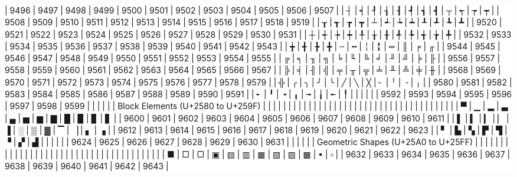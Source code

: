 | 9496                                                      | 9497   | 9498      | 9499      | 9500      | 9501      | 9502      | 9503      | 9504      | 9505      | 9506      | 9507      |
| ┤                                                         | ┥      | ┦         | ┧         | ┨         | ┩         | ┪         | ┫         | ┬         | ┭         | ┮         | ┯         |
| 9508                                                      | 9509   | 9510      | 9511      | 9512      | 9513      | 9514      | 9515      | 9516      | 9517      | 9518      | 9519      |
| ┰                                                         | ┱      | ┲         | ┳         | ┴         | ┵         | ┶         | ┷         | ┸         | ┹         | ┺         | ┻         |
| 9520                                                      | 9521   | 9522      | 9523      | 9524      | 9525      | 9526      | 9527      | 9528      | 9529      | 9530      | 9531      |
| ┼                                                         | ┽      | ┾         | ┿         | ╀         | ╁         | ╂         | ╃         | ╄         | ╅         | ╆         | ╇         |
| 9532                                                      | 9533   | 9534      | 9535      | 9536      | 9537      | 9538      | 9539      | 9540      | 9541      | 9542      | 9543      |
| ╈                                                         | ╉      | ╊         | ╋         | ╌         | ╍         | ╎         | ╏         | ═         | ║         | ╒         | ╓         |
| 9544                                                      | 9545   | 9546      | 9547      | 9548      | 9549      | 9550      | 9551      | 9552      | 9553      | 9554      | 9555      |
| ╔                                                         | ╕      | ╖         | ╗         | ╘         | ╙         | ╚         | ╛         | ╜         | ╝         | ╞         | ╟         |
| 9556                                                      | 9557   | 9558      | 9559      | 9560      | 9561      | 9562      | 9563      | 9564      | 9565      | 9566      | 9567      |
| ╠                                                         | ╡      | ╢         | ╣         | ╤         | ╥         | ╦         | ╧         | ╨         | ╩         | ╪         | ╫         |
| 9568                                                      | 9569   | 9570      | 9571      | 9572      | 9573      | 9574      | 9575      | 9576      | 9577      | 9578      | 9579      |
| ╬                                                         | ╭      | ╮         | ╯         | ╰         | ╱         | ╲         | ╳         | ╴         | ╵         | ╶         | ╷         |
| 9580                                                      | 9581   | 9582      | 9583      | 9584      | 9585      | 9586      | 9587      | 9588      | 9589      | 9590      | 9591      |
| ╸                                                         | ╹      | ╺         | ╻         | ╼         | ╽         | ╾         | ╿         |           |           |           |           |
| 9592                                                      | 9593   | 9594      | 9595      | 9596      | 9597      | 9598      | 9599      |           |           |           |           |
| Block Elements (U+2580 to U+259F)                         |        |           |           |           |           |           |           |           |           |           |           |
|                                                           |        |           |           |           |           |           |           |           |           |           |           |
|                                                           |        |           |           |           |           |           |           |           |           |           |           |
| ▀                                                         | ▁      | ▂         | ▃         | ▄         | ▅         | ▆         | ▇         | █         | ▉         | ▊         | ▋         |
| 9600                                                      | 9601   | 9602      | 9603      | 9604      | 9605      | 9606      | 9607      | 9608      | 9609      | 9610      | 9611      |
| ▌                                                         | ▍      | ▎         | ▏         | ▐         | ░         | ▒         | ▓         | ▔         | ▕         | ▖         | ▗         |
| 9612                                                      | 9613   | 9614      | 9615      | 9616      | 9617      | 9618      | 9619      | 9620      | 9621      | 9622      | 9623      |
| ▘                                                         | ▙      | ▚         | ▛         | ▜         | ▝         | ▞         | ▟         |           |           |           |           |
| 9624                                                      | 9625   | 9626      | 9627      | 9628      | 9629      | 9630      | 9631      |           |           |           |           |
| Geometric Shapes (U+25A0 to U+25FF)                       |        |           |           |           |           |           |           |           |           |           |           |
|                                                           |        |           |           |           |           |           |           |           |           |           |           |
|                                                           |        |           |           |           |           |           |           |           |           |           |           |
| ■                                                         | □      | ▢         | ▣         | ▤         | ▥         | ▦         | ▧         | ▨         | ▩         | ▪         | ▫         |
| 9632                                                      | 9633   | 9634      | 9635      | 9636      | 9637      | 9638      | 9639      | 9640      | 9641      | 9642      | 9643      |